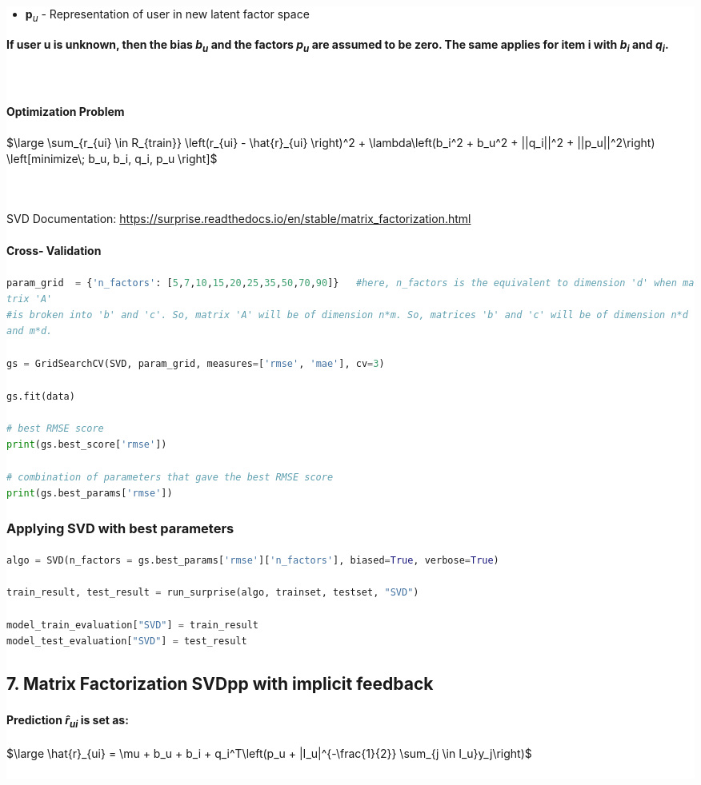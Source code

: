 - $\pmb p_u$ - Representation of user in new latent factor space<br>

__If user u is unknown, then the bias $b_u$ and the factors $p_u$ are assumed to be zero. The same applies for item i with $b_i$ and $q_i$.__<br><br><br>


#### Optimization Problem<br>

$\large \sum_{r_{ui} \in R_{train}} \left(r_{ui} - \hat{r}_{ui} \right)^2 +
\lambda\left(b_i^2 + b_u^2 + ||q_i||^2 + ||p_u||^2\right) \left[minimize\; b_u, b_i, q_i, p_u \right]$
<br><br><br>

SVD Documentation: https://surprise.readthedocs.io/en/stable/matrix_factorization.html



#### Cross- Validation


```python id="rUIBJxt445MK" outputId="f836b0f9-7df0-4096-cdf7-368940b2f5da"
param_grid  = {'n_factors': [5,7,10,15,20,25,35,50,70,90]}   #here, n_factors is the equivalent to dimension 'd' when matrix 'A'
#is broken into 'b' and 'c'. So, matrix 'A' will be of dimension n*m. So, matrices 'b' and 'c' will be of dimension n*d and m*d.

gs = GridSearchCV(SVD, param_grid, measures=['rmse', 'mae'], cv=3)

gs.fit(data)

# best RMSE score
print(gs.best_score['rmse'])

# combination of parameters that gave the best RMSE score
print(gs.best_params['rmse'])
```


### Applying SVD with best parameters


```python id="mQdU4M6V45MN" outputId="b8729ae6-4363-4d4e-9f55-c42245d03fac"
algo = SVD(n_factors = gs.best_params['rmse']['n_factors'], biased=True, verbose=True)

train_result, test_result = run_surprise(algo, trainset, testset, "SVD")

model_train_evaluation["SVD"] = train_result
model_test_evaluation["SVD"] = test_result
```


## 7. Matrix Factorization SVDpp with implicit feedback



#### Prediction $\hat{r}_{ui}$ is set as:<br>
$\large \hat{r}_{ui} = \mu + b_u + b_i + q_i^T\left(p_u +
|I_u|^{-\frac{1}{2}} \sum_{j \in I_u}y_j\right)$<br><br>
